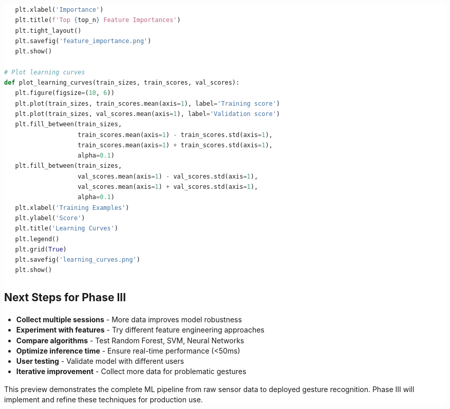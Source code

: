 ```python
   plt.xlabel('Importance')
   plt.title(f'Top {top_n} Feature Importances')
   plt.tight_layout()
   plt.savefig('feature_importance.png')
   plt.show()

# Plot learning curves
def plot_learning_curves(train_sizes, train_scores, val_scores):
   plt.figure(figsize=(10, 6))
   plt.plot(train_sizes, train_scores.mean(axis=1), label='Training score')
   plt.plot(train_sizes, val_scores.mean(axis=1), label='Validation score')
   plt.fill_between(train_sizes,
                    train_scores.mean(axis=1) - train_scores.std(axis=1),
                    train_scores.mean(axis=1) + train_scores.std(axis=1),
                    alpha=0.1)
   plt.fill_between(train_sizes,
                    val_scores.mean(axis=1) - val_scores.std(axis=1),
                    val_scores.mean(axis=1) + val_scores.std(axis=1),
                    alpha=0.1)
   plt.xlabel('Training Examples')
   plt.ylabel('Score')
   plt.title('Learning Curves')
   plt.legend()
   plt.grid(True)
   plt.savefig('learning_curves.png')
   plt.show()
```

## Next Steps for Phase III

- **Collect multiple sessions** - More data improves model robustness
- **Experiment with features** - Try different feature engineering approaches
- **Compare algorithms** - Test Random Forest, SVM, Neural Networks
- **Optimize inference time** - Ensure real-time performance (<50ms)
- **User testing** - Validate model with different users
- **Iterative improvement** - Collect more data for problematic gestures

This preview demonstrates the complete ML pipeline from raw sensor data to deployed gesture recognition. Phase III will implement and refine these techniques for production use.

